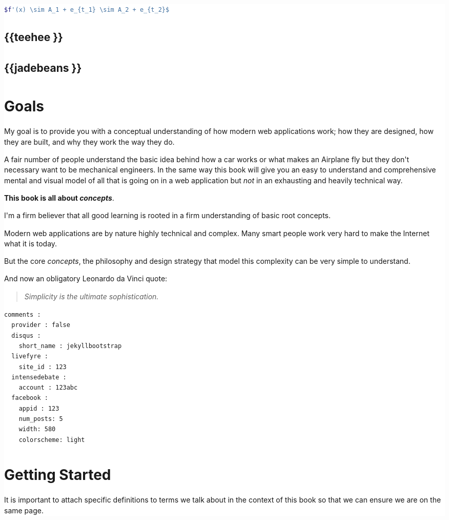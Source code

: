 ````ruby
$f'(x) \sim A_1 + e_{t_1} \sim A_2 + e_{t_2}$
````

## {{teehee }}

## {{jadebeans }}

# Goals

My goal is to provide you with a conceptual understanding of how modern web applications work; how they are designed, how they are built, and why they work the way they do.

A fair number of people understand the basic idea behind how a car works or what makes an Airplane fly but they don't necessary want to be mechanical engineers. In the same way this book will give you an easy to understand and comprehensive mental and visual model of all that is going on in a web application but _not_ in an exhausting and heavily technical way.

**This book is all about _concepts_**.

I'm a firm believer that all good learning is rooted in a firm understanding of basic root concepts.

Modern web applications are by nature highly technical and complex. Many smart people work very hard to make the Internet what it is today. 

But the core _concepts_, the philosophy and design strategy that model this complexity can be very simple to understand.  

And now an obligatory Leonardo da Vinci quote: 

> _Simplicity is the ultimate sophistication._  


    comments :
      provider : false
      disqus :
        short_name : jekyllbootstrap
      livefyre :
        site_id : 123
      intensedebate :
        account : 123abc
      facebook :
        appid : 123
        num_posts: 5
        width: 580
        colorscheme: light
    
# Getting Started

It is important to attach specific definitions to terms we talk about in the context of this book so that we can ensure we are on the same page.
